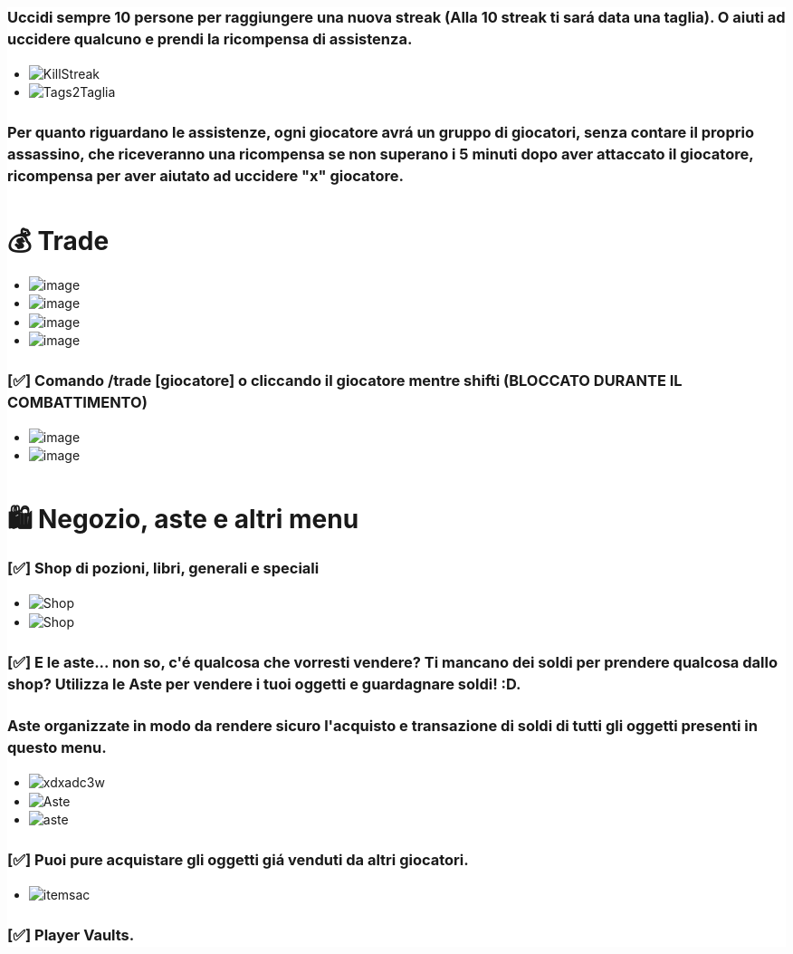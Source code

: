   ### Uccidi sempre 10 persone per raggiungere una nuova streak (Alla 10 streak ti sará data una taglia). O aiuti ad uccidere qualcuno e prendi la ricompensa di assistenza.
  - ![KillStreak](https://github.com/Lewysan/Minecraft_Development/assets/70720366/0511befc-8345-4f7c-8174-15d14fd80360)
  - ![Tags2Taglia](https://github.com/Lewysan/Minecraft_Development/assets/70720366/d162be70-acf7-4581-9d98-e89a6d3cf098)
  ### Per quanto riguardano le assistenze, ogni giocatore avrá un gruppo di giocatori, senza contare il proprio assassino, che riceveranno una ricompensa se non superano i 5 minuti dopo aver attaccato il giocatore, ricompensa per aver aiutato ad uccidere "x" giocatore. 
# 💰 Trade
  - ![image](https://github.com/Lewysan/Minecraft_Development/assets/70720366/c9af7ff5-da04-4f1b-a99e-b17b1ce3e960)
  - ![image](https://github.com/Lewysan/Minecraft_Development/assets/70720366/34400646-d354-497f-9bcc-8fed491ac45d)
  - ![image](https://github.com/Lewysan/Minecraft_Development/assets/70720366/9d091cc5-4621-4667-b72e-2c7b3807e516)
  - ![image](https://github.com/Lewysan/Minecraft_Development/assets/70720366/e82d5918-8e16-4027-9fca-79f0fe0cd949)
  ### [✅] Comando /trade [giocatore] o cliccando il giocatore mentre shifti (**BLOCCATO DURANTE IL COMBATTIMENTO**)
  - ![image](https://github.com/Lewysan/Minecraft_Development/assets/70720366/74e35520-9c34-4cf1-8157-ea52a93df8d6)
  - ![image](https://github.com/Lewysan/Minecraft_Development/assets/70720366/07828c9e-98f8-4da8-8470-a3f429adf520)
# 🛍️ Negozio, aste e altri menu
  ### [✅] Shop di pozioni, libri, generali e speciali
  - ![Shop](https://github.com/Lewysan/Minecraft_Development/assets/70720366/83c81f5a-8f12-469a-a20a-ad6388d9e427)
  - ![Shop](https://github.com/Lewysan/Minecraft_Development/assets/70720366/ff3cfc94-f607-4228-8389-cc3cd06d00af)
  ### [✅] E le aste... non so, c'é qualcosa che vorresti vendere? Ti mancano dei soldi per prendere qualcosa dallo shop? Utilizza le **Aste** per vendere i tuoi oggetti e guardagnare soldi! :D.
  ### Aste organizzate in modo da rendere sicuro l'acquisto e transazione di soldi di tutti gli oggetti presenti in questo menu.
  - ![xdxadc3w](https://github.com/Lewysan/Minecraft_Development/assets/70720366/473f569d-47b1-46ed-a165-7d6915e764d5)
  - ![Aste](https://github.com/Lewysan/Minecraft_Development/assets/70720366/8b506d2d-9682-431c-ae1a-4c78b120e880)
  - ![aste](https://github.com/Lewysan/Minecraft_Development/assets/70720366/0263e619-d921-47ac-860a-efa5cbc52ca8)
  ### [✅] Puoi pure acquistare gli oggetti giá venduti da altri giocatori.
  - ![itemsac](https://github.com/Lewysan/Minecraft_Development/assets/70720366/e790c038-ac70-4227-acd2-da946a73ce89)
  ### [✅] Player Vaults.